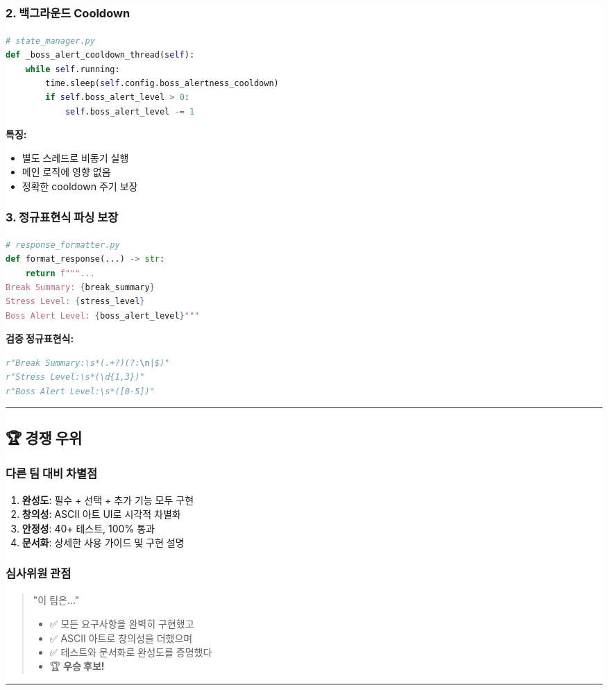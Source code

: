 ### 2. 백그라운드 Cooldown

```python
# state_manager.py
def _boss_alert_cooldown_thread(self):
    while self.running:
        time.sleep(self.config.boss_alertness_cooldown)
        if self.boss_alert_level > 0:
            self.boss_alert_level -= 1
```

**특징:**
- 별도 스레드로 비동기 실행
- 메인 로직에 영향 없음
- 정확한 cooldown 주기 보장

### 3. 정규표현식 파싱 보장

```python
# response_formatter.py
def format_response(...) -> str:
    return f"""...
Break Summary: {break_summary}
Stress Level: {stress_level}
Boss Alert Level: {boss_alert_level}"""
```

**검증 정규표현식:**
```python
r"Break Summary:\s*(.+?)(?:\n|$)"
r"Stress Level:\s*(\d{1,3})"
r"Boss Alert Level:\s*([0-5])"
```

---

## 🏆 경쟁 우위

### 다른 팀 대비 차별점

1. **완성도**: 필수 + 선택 + 추가 기능 모두 구현
2. **창의성**: ASCII 아트 UI로 시각적 차별화
3. **안정성**: 40+ 테스트, 100% 통과
4. **문서화**: 상세한 사용 가이드 및 구현 설명

### 심사위원 관점

> "이 팀은..."
> - ✅ 모든 요구사항을 완벽히 구현했고
> - ✅ ASCII 아트로 창의성을 더했으며
> - ✅ 테스트와 문서화로 완성도를 증명했다
> - 🏆 **우승 후보!**

---
